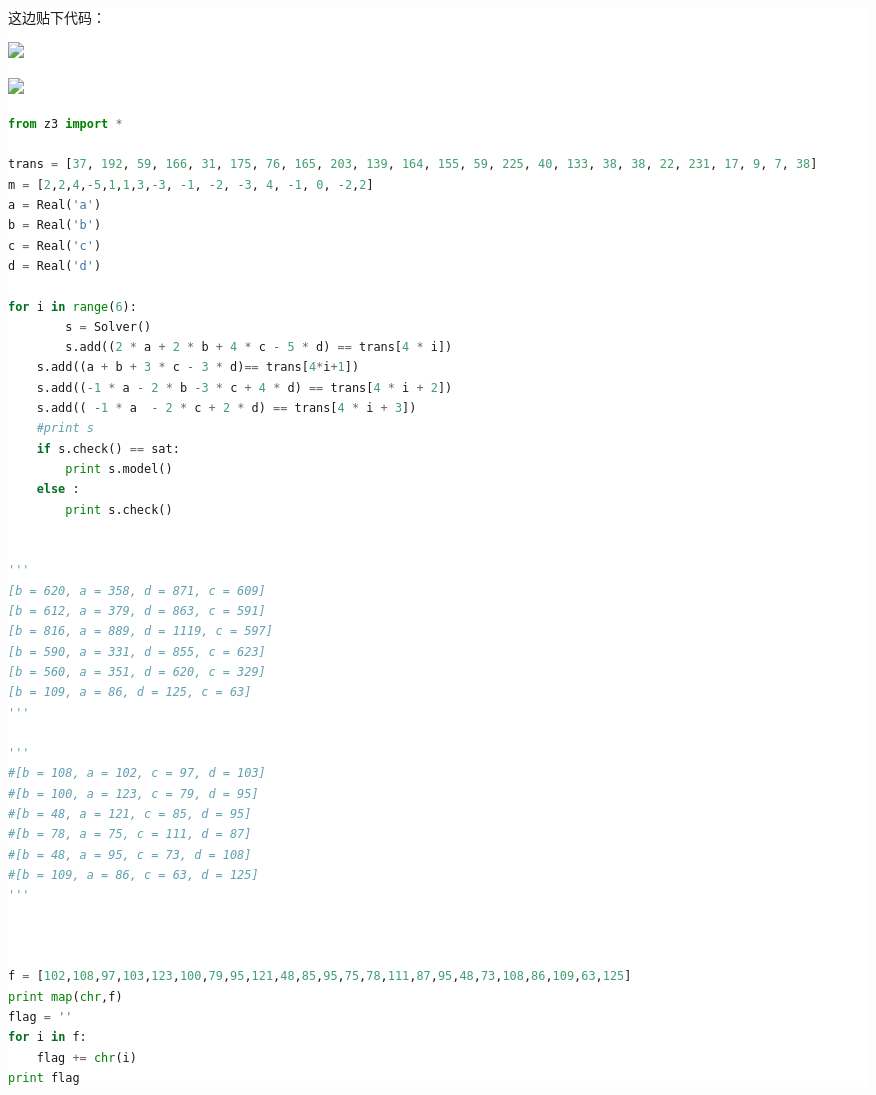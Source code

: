 这边贴下代码：

![](./i11.png)  

![](./i12.png)  

```python
from z3 import *

trans = [37, 192, 59, 166, 31, 175, 76, 165, 203, 139, 164, 155, 59, 225, 40, 133, 38, 38, 22, 231, 17, 9, 7, 38]
m = [2,2,4,-5,1,1,3,-3, -1, -2, -3, 4, -1, 0, -2,2]
a = Real('a')
b = Real('b')
c = Real('c')
d = Real('d')

for i in range(6):
    	s = Solver()
    	s.add((2 * a + 2 * b + 4 * c - 5 * d) == trans[4 * i])
	s.add((a + b + 3 * c - 3 * d)== trans[4*i+1])
	s.add((-1 * a - 2 * b -3 * c + 4 * d) == trans[4 * i + 2])
	s.add(( -1 * a  - 2 * c + 2 * d) == trans[4 * i + 3])
	#print s
	if s.check() == sat:
	    print s.model()
	else :
	    print s.check()


'''
[b = 620, a = 358, d = 871, c = 609]
[b = 612, a = 379, d = 863, c = 591]
[b = 816, a = 889, d = 1119, c = 597]
[b = 590, a = 331, d = 855, c = 623]
[b = 560, a = 351, d = 620, c = 329]
[b = 109, a = 86, d = 125, c = 63]
'''

'''
#[b = 108, a = 102, c = 97, d = 103]
#[b = 100, a = 123, c = 79, d = 95]
#[b = 48, a = 121, c = 85, d = 95]
#[b = 78, a = 75, c = 111, d = 87]
#[b = 48, a = 95, c = 73, d = 108]
#[b = 109, a = 86, c = 63, d = 125]
'''



f = [102,108,97,103,123,100,79,95,121,48,85,95,75,78,111,87,95,48,73,108,86,109,63,125]
print map(chr,f)
flag = ''
for i in f:
    flag += chr(i)
print flag
```
